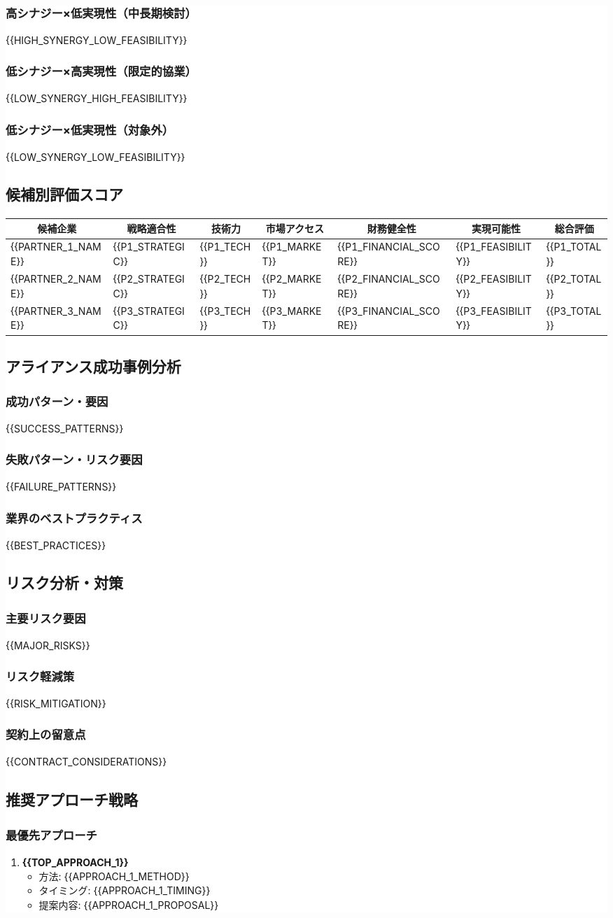 ### 高シナジー×低実現性（中長期検討）
{{HIGH_SYNERGY_LOW_FEASIBILITY}}

### 低シナジー×高実現性（限定的協業）
{{LOW_SYNERGY_HIGH_FEASIBILITY}}

### 低シナジー×低実現性（対象外）
{{LOW_SYNERGY_LOW_FEASIBILITY}}

## 候補別評価スコア
| 候補企業 | 戦略適合性 | 技術力 | 市場アクセス | 財務健全性 | 実現可能性 | 総合評価 |
|---------|-----------|-------|-------------|-----------|-----------|----------|
| {{PARTNER_1_NAME}} | {{P1_STRATEGIC}} | {{P1_TECH}} | {{P1_MARKET}} | {{P1_FINANCIAL_SCORE}} | {{P1_FEASIBILITY}} | {{P1_TOTAL}} |
| {{PARTNER_2_NAME}} | {{P2_STRATEGIC}} | {{P2_TECH}} | {{P2_MARKET}} | {{P2_FINANCIAL_SCORE}} | {{P2_FEASIBILITY}} | {{P2_TOTAL}} |
| {{PARTNER_3_NAME}} | {{P3_STRATEGIC}} | {{P3_TECH}} | {{P3_MARKET}} | {{P3_FINANCIAL_SCORE}} | {{P3_FEASIBILITY}} | {{P3_TOTAL}} |

## アライアンス成功事例分析
### 成功パターン・要因
{{SUCCESS_PATTERNS}}

### 失敗パターン・リスク要因
{{FAILURE_PATTERNS}}

### 業界のベストプラクティス
{{BEST_PRACTICES}}

## リスク分析・対策
### 主要リスク要因
{{MAJOR_RISKS}}

### リスク軽減策
{{RISK_MITIGATION}}

### 契約上の留意点
{{CONTRACT_CONSIDERATIONS}}

## 推奨アプローチ戦略
### 最優先アプローチ
1. **{{TOP_APPROACH_1}}**
   - 方法: {{APPROACH_1_METHOD}}
   - タイミング: {{APPROACH_1_TIMING}}
   - 提案内容: {{APPROACH_1_PROPOSAL}}
